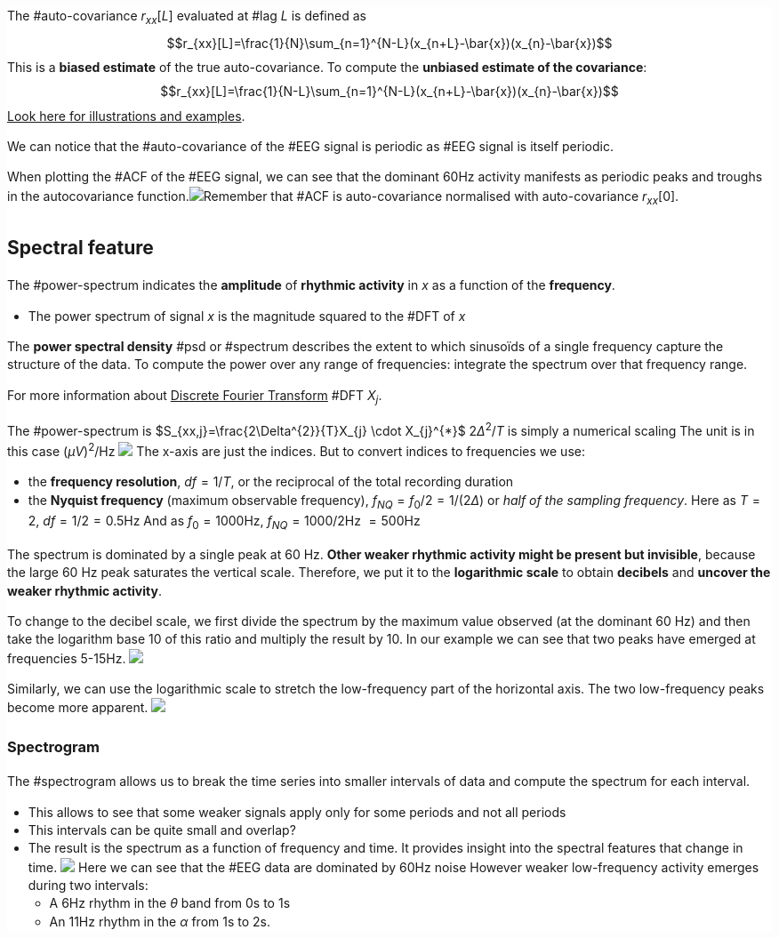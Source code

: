 The #auto-covariance $r_{xx}[L]$ evaluated at #lag $L$ is defined as$$r_{xx}[L]=\frac{1}{N}\sum_{n=1}^{N-L}(x_{n+L}-\bar{x})(x_{n}-\bar{x})$$
This is a **biased estimate** of the true auto-covariance. To compute the **unbiased estimate of the covariance**:$$r_{xx}[L]=\frac{1}{N-L}\sum_{n=1}^{N-L}(x_{n+L}-\bar{x})(x_{n}-\bar{x})$$
[Look here for illustrations and examples](IL2233VT24_Lecture_3_slides.pdf#page=13).

We can notice that the #auto-covariance of the #EEG signal is periodic as #EEG signal is itself periodic.

When plotting the #ACF of the #EEG signal, we can see that the dominant 60Hz activity manifests as periodic peaks and troughs in the autocovariance function.![](Pasted%20image%2020240411141847.png)Remember that #ACF is auto-covariance normalised with auto-covariance $r_{xx}[0]$.
## Spectral feature
The #power-spectrum indicates the **amplitude** of **rhythmic activity** in $x$ as a function of the **frequency**.
- The power spectrum of  signal $x$ is the magnitude squared to the #DFT of $x$

The  **power spectral density** #psd or #spectrum describes the extent to which sinusoïds of a single frequency capture the structure of the data.
	To compute the power over any range of frequencies: integrate the spectrum over that frequency range.

For more information about [Discrete Fourier Transform](IL2233VT24_Lecture_3_slides.pdf#page=20) #DFT $X_{j}$.

The #power-spectrum is $S_{xx,j}=\frac{2\Delta^{2}}{T}X_{j} \cdot X_{j}^{*}$
	$2\Delta^{2}/T$ is simply a numerical scaling
	The unit is in this case $(\mu V)^{2}/$Hz
![](Pasted%20image%2020240411142921.png)
The x-axis are just the indices. But to convert indices to frequencies we use:
- the **frequency resolution**, $df=1/T$, or the reciprocal of the total recording duration
- the **Nyquist frequency** (maximum observable frequency), $f_{NQ}=f_{0}/2=1/(2\Delta)$ or *half of the sampling frequency*.
	Here as $T=2$, $df=1/2=0.5$Hz
	And as $f_{0}=1000$Hz, $f_{NQ}=1000/2$Hz $=500$Hz

The spectrum is dominated by a single peak at 60 Hz. **Other weaker rhythmic activity might be present but invisible**, because the large 60 Hz peak saturates the vertical scale. Therefore, we put it to the **logarithmic scale** to obtain **decibels** and **uncover the weaker rhythmic activity**.

To change to the decibel scale, we first divide the spectrum by the maximum value observed (at the dominant 60 Hz) and then take the logarithm base 10 of this ratio and multiply the result by 10.
	In our example we can see that two peaks have emerged at frequencies 5-15Hz.
![](Pasted%20image%2020240411205502.png)

Similarly, we can use the logarithmic scale to stretch the low-frequency part of the horizontal axis. 
	The two low-frequency peaks become more apparent.
![](Pasted%20image%2020240411205632.png)
### Spectrogram
The #spectrogram allows us to break the time series into smaller intervals of data and compute the spectrum for each interval.
- This allows to see that some weaker signals apply only for some periods and not all periods
- This intervals can be quite small and overlap?
- The result is the spectrum as a function of frequency and time. It provides insight into the spectral features that change in time.
![](Pasted%20image%2020240411205842.png)
	Here we can see that the #EEG data are dominated by 60Hz noise
	However weaker low-frequency activity emerges during two intervals:
	- A 6Hz rhythm in the $\theta$ band from 0s to 1s
	- An 11Hz rhythm in the $\alpha$ from 1s to 2s.